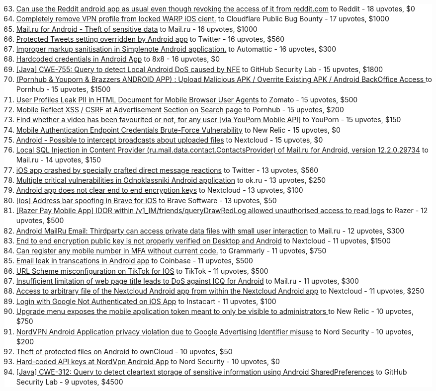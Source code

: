 63. [Can use the Reddit android app as usual even though revoking the access of it from reddit.com](https://hackerone.com/reports/1632186) to Reddit - 18 upvotes, $0
64. [Completely remove VPN profile from locked WARP iOS cient.](https://hackerone.com/reports/1633231) to Cloudflare Public Bug Bounty - 17 upvotes, $1000
65. [Mail.ru for Android - Theft of sensitive data](https://hackerone.com/reports/910398) to Mail.ru - 16 upvotes, $1000
66. [Protected Tweets setting overridden by Android app](https://hackerone.com/reports/519059) to Twitter - 16 upvotes, $560
67. [Improper markup sanitisation in Simplenote Android application.](https://hackerone.com/reports/297547) to Automattic - 16 upvotes, $300
68. [Hardcoded credentials in Android App](https://hackerone.com/reports/412772) to 8x8 - 16 upvotes, $0
69. [[Java] CWE-755: Query to detect Local Android DoS caused by NFE](https://hackerone.com/reports/1061211) to GitHub Security Lab - 15 upvotes, $1800
70. [(Pornhub & Youporn & Brazzers ANDROID APP) : Upload Malicious APK / Overrite Existing APK  / Android BackOffice Access ](https://hackerone.com/reports/142352) to Pornhub - 15 upvotes, $1500
71. [User Profiles Leak PII in HTML Document for Mobile Browser User Agents](https://hackerone.com/reports/288596) to Zomato - 15 upvotes, $500
72. [Mobile Reflect XSS / CSRF at Advertisement Section on Search page](https://hackerone.com/reports/379705) to Pornhub - 15 upvotes, $200
73. [Find whether a video has been favourited or not, for any user [via YouPorn Mobile API]](https://hackerone.com/reports/203042) to YouPorn - 15 upvotes, $150
74. [Mobile Authentication Endpoint Credentials Brute-Force Vulnerability](https://hackerone.com/reports/127202) to New Relic - 15 upvotes, $0
75. [Android - Possible to intercept broadcasts about uploaded files](https://hackerone.com/reports/167481) to Nextcloud - 15 upvotes, $0
76. [Local SQL Injection in Content Provider (ru.mail.data.contact.ContactsProvider) of Mail.ru for Android, version 12.2.0.29734](https://hackerone.com/reports/887968) to Mail.ru - 14 upvotes, $150
77. [iOS app crashed by specially crafted direct message reactions](https://hackerone.com/reports/784676) to Twitter - 13 upvotes, $560
78. [Multiple critical vulnerabilities in Odnoklassniki Android application](https://hackerone.com/reports/97295) to ok.ru - 13 upvotes, $250
79. [Android app does not clear end to end encryption keys](https://hackerone.com/reports/1189168) to Nextcloud - 13 upvotes, $100
80. [[ios] Address bar spoofing in Brave for iOS](https://hackerone.com/reports/176929) to Brave Software - 13 upvotes, $50
81. [[Razer Pay Mobile App] IDOR within /v1_IM/friends/queryDrawRedLog allowed unauthorised access to read logs](https://hackerone.com/reports/754044) to Razer - 12 upvotes, $500
82. [Android MailRu Email: Thirdparty can access private data files with small user interaction](https://hackerone.com/reports/226191) to Mail.ru - 12 upvotes, $300
83. [End to end encryption public key is not properly verified on Desktop and Android](https://hackerone.com/reports/1189162) to Nextcloud - 11 upvotes, $1500
84. [Can register any mobile number in MFA without current code.](https://hackerone.com/reports/667740) to Grammarly - 11 upvotes, $750
85. [Email leak in transcations in Android app](https://hackerone.com/reports/126376) to Coinbase - 11 upvotes, $500
86. [URL Scheme misconfiguration on TikTok for IOS](https://hackerone.com/reports/1437294) to TikTok - 11 upvotes, $500
87. [Insufficient limitation of web page title  leads to DoS against ICQ for Android](https://hackerone.com/reports/801372) to Mail.ru - 11 upvotes, $300
88. [Access to arbitrary file of the Nextcloud Android app from within the Nextcloud Android app](https://hackerone.com/reports/1408692) to Nextcloud - 11 upvotes, $250
89. [Login with Google Not Authenticated on iOS App](https://hackerone.com/reports/202177) to Instacart - 11 upvotes, $100
90. [Upgrade menu exposes the mobile application token meant to only be visible to administrators ](https://hackerone.com/reports/447975) to New Relic - 10 upvotes, $750
91. [NordVPN Android Application privacy violation due to Google Advertising Identifier misuse](https://hackerone.com/reports/803941) to Nord Security - 10 upvotes, $200
92. [Theft of protected files on Android](https://hackerone.com/reports/1454002) to ownCloud - 10 upvotes, $50
93. [Hard-coded API keys at NordVpn Android App](https://hackerone.com/reports/792850) to Nord Security - 10 upvotes, $0
94. [[Java] CWE-312: Query to detect cleartext storage of sensitive information using Android SharedPreferences](https://hackerone.com/reports/1122661) to GitHub Security Lab - 9 upvotes, $4500